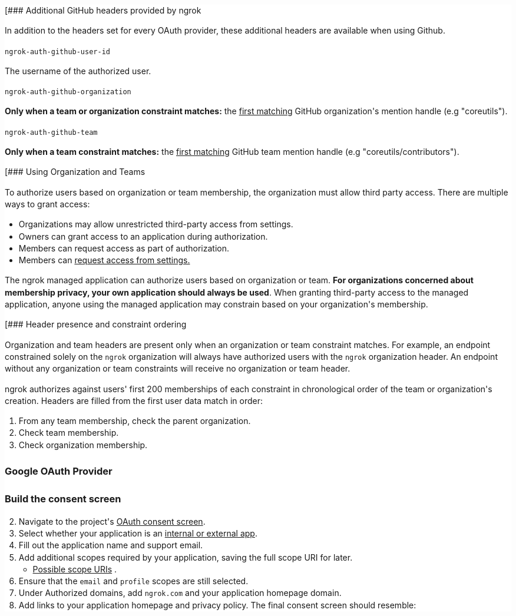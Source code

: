[### Additional GitHub headers provided by ngrok

In addition to the headers set for every OAuth provider, these additional headers are available when using Github.

`ngrok-auth-github-user-id`

The username of the authorized user.

`ngrok-auth-github-organization`

**Only when a team or organization constraint matches:** the [first matching](#oauth-providers-github-header-ordering) GitHub organization's mention handle (e.g "coreutils").

`ngrok-auth-github-team`

**Only when a team constraint matches:** the [first matching](#oauth-providers-github-header-ordering) GitHub team mention handle (e.g "coreutils/contributors").

[### Using Organization and Teams

To authorize users based on organization or team membership, the organization must allow third party access. There are multiple ways to grant access:

*   Organizations may allow unrestricted third-party access from settings.
*   Owners can grant access to an application during authorization.
*   Members can request access as part of authorization.
*   Members can [request access from settings.](https://help.github.com/en/github/setting-up-and-managing-your-github-user-account/requesting-organization-approval-for-oauth-apps)

The ngrok managed application can authorize users based on organization or team. **For organizations concerned about membership privacy, your own application should always be used**. When granting third-party access to the managed application, anyone using the managed application may constrain based on your organization's membership.

[### Header presence and constraint ordering

Organization and team headers are present only when an organization or team constraint matches. For example, an endpoint constrained solely on the `ngrok` organization will always have authorized users with the `ngrok` organization header. An endpoint without any organization or team constraints will receive no organization or team header.

ngrok authorizes against users' first 200 memberships of each constraint in chronological order of the team or organization's creation. Headers are filled from the first user data match in order:

1.  From any team membership, check the parent organization.
2.  Check team membership.
3.  Check organization membership.

### Google OAuth Provider
### Build the consent screen
2.  Navigate to the project's [OAuth consent screen](https://console.developers.google.com/apis/credentials/consent).
3.  Select whether your application is an [internal or external app](https://support.google.com/cloud/answer/6158849?hl=en#public-and-internal).
4.  Fill out the application name and support email.
5.  Add additional scopes required by your application, saving the full scope URI for later.
    *   [Possible scope URIs](https://developers.google.com/identity/protocols/oauth2/scopes)
    .
6.  Ensure that the `email` and `profile` scopes are still selected.
7.  Under Authorized domains, add `ngrok.com` and your application homepage domain.
8.  Add links to your application homepage and privacy policy. The final consent screen should resemble: 
